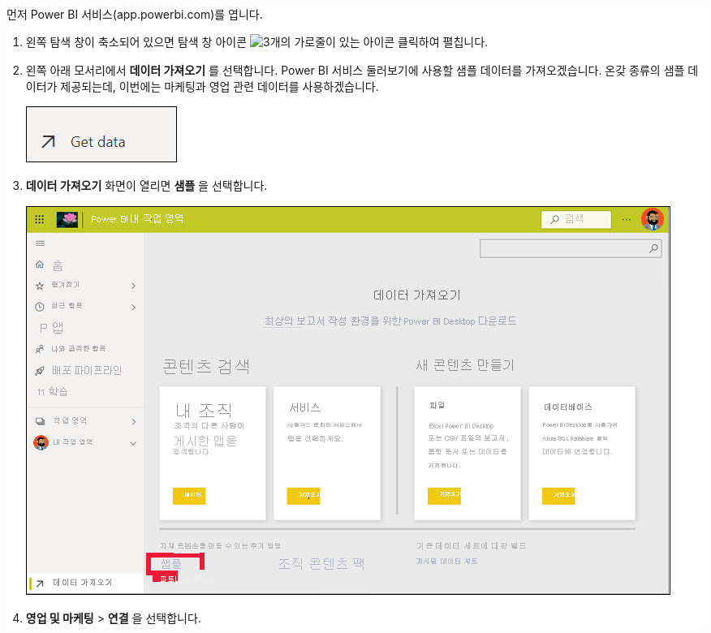 먼저 Power BI 서비스(app.powerbi.com)를 엽니다. 
1. 왼쪽 탐색 창이 축소되어 있으면 탐색 창 아이콘 ![3개의 가로줄이 있는 아이콘](./media/end-user-experience/power-bi-burger.png) 클릭하여 펼칩니다. 


1. 왼쪽 아래 모서리에서 **데이터 가져오기** 를 선택합니다. Power BI 서비스 둘러보기에 사용할 샘플 데이터를 가져오겠습니다. 온갖 종류의 샘플 데이터가 제공되는데, 이번에는 마케팅과 영업 관련 데이터를 사용하겠습니다. 

   ![[데이터 가져오기] 단추를 보여주는 스크린샷](./media/end-user-experience/power-bi-get-data.png)

1. **데이터 가져오기** 화면이 열리면 **샘플** 을 선택합니다.

   ![[샘플] 주위에 빨간색 상자가 표시된 [데이터 가져오기] 화면을 보여주는 스크린샷](./media/end-user-experience/power-bi-sample.png)

1. **영업 및 마케팅** > **연결** 을 선택합니다. 
